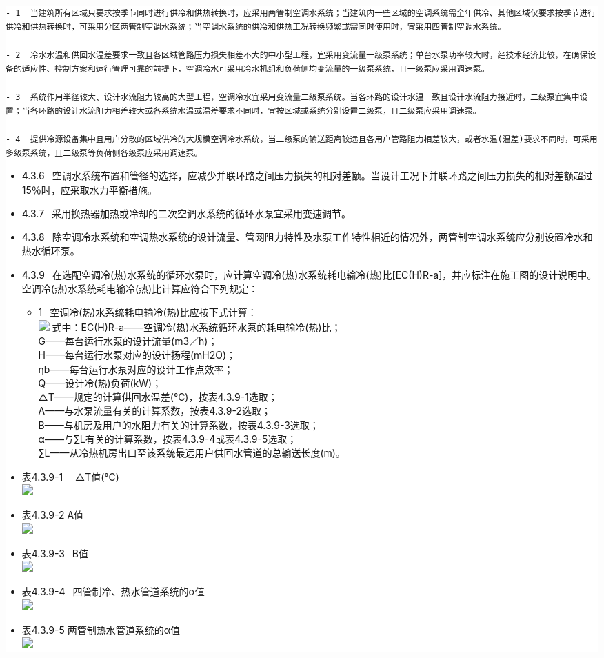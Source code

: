 	- 1	 当建筑所有区域只要求按季节同时进行供冷和供热转换时，应采用两管制空调水系统；当建筑内一些区域的空调系统需全年供冷、其他区域仅要求按季节进行供冷和供热转换时，可采用分区两管制空调水系统；当空调水系统的供冷和供热工况转换频繁或需同时使用时，宜采用四管制空调水系统。  

	- 2	 冷水水温和供回水温差要求一致且各区域管路压力损失相差不大的中小型工程，宜采用变流量一级泵系统；单台水泵功率较大时，经技术经济比较，在确保设备的适应性、控制方案和运行管理可靠的前提下，空调冷水可采用冷水机组和负荷侧均变流量的一级泵系统，且一级泵应采用调速泵。  

	- 3	 系统作用半径较大、设计水流阻力较高的大型工程，空调冷水宜采用变流量二级泵系统。当各环路的设计水温一致且设计水流阻力接近时，二级泵宜集中设置；当各环路的设计水流阻力相差较大或各系统水温或温差要求不同时，宜按区域或系统分别设置二级泵，且二级泵应采用调速泵。  

	- 4	 提供冷源设备集中且用户分散的区域供冷的大规模空调冷水系统，当二级泵的输送距离较远且各用户管路阻力相差较大，或者水温(温差)要求不同时，可采用多级泵系统，且二级泵等负荷侧各级泵应采用调速泵。  

- 4.3.6
 空调水系统布置和管径的选择，应减少并联环路之间压力损失的相对差额。当设计工况下并联环路之间压力损失的相对差额超过15％时，应采取水力平衡措施。  

- 4.3.7
 采用换热器加热或冷却的二次空调水系统的循环水泵宜采用变速调节。  

- 4.3.8
 除空调冷水系统和空调热水系统的设计流量、管网阻力特性及水泵工作特性相近的情况外，两管制空调水系统应分别设置冷水和热水循环泵。  

- 4.3.9
 在选配空调冷(热)水系统的循环水泵时，应计算空调冷(热)水系统耗电输冷(热)比[EC(H)R-a]，并应标注在施工图的设计说明中。空调冷(热)水系统耗电输冷(热)比计算应符合下列规定：  

	- 1	 空调冷(热)水系统耗电输冷(热)比应按下式计算：  
![](https://cdn.jsdelivr.net/gh/arbaleast/Image-Host/code/GB50189_2015/1空调冷_热_水系统耗电.jpg)
式中：EC(H)R-a——空调冷(热)水系统循环水泵的耗电输冷(热)比；  
G——每台运行水泵的设计流量(m3／h)；  
H——每台运行水泵对应的设计扬程(mH2O)；  
ηb——每台运行水泵对应的设计工作点效率；  
Q——设计冷(热)负荷(kW)；  
△T——规定的计算供回水温差(℃)，按表4.3.9-1选取；  
A——与水泵流量有关的计算系数，按表4.3.9-2选取；  
B——与机房及用户的水阻力有关的计算系数，按表4.3.9-3选取；  
α——与∑L有关的计算系数，按表4.3.9-4或表4.3.9-5选取；  
∑L——从冷热机房出口至该系统最远用户供回水管道的总输送长度(m)。  

- 表4.3.9-1
  △T值(℃)  
![](https://cdn.jsdelivr.net/gh/arbaleast/Image-Host/code/GB50189_2015/表4_3_9_1_T值_.jpg)

- 表4.3.9-2
A值  
![](https://cdn.jsdelivr.net/gh/arbaleast/Image-Host/code/GB50189_2015/表4_3_9_2A值.jpg)

- 表4.3.9-3
 B值  
![](https://cdn.jsdelivr.net/gh/arbaleast/Image-Host/code/GB50189_2015/表4_3_9_3B值.jpg)

- 表4.3.9-4
 四管制冷、热水管道系统的α值  
![](https://cdn.jsdelivr.net/gh/arbaleast/Image-Host/code/GB50189_2015/表4_3_9_4四管制冷.jpg)

- 表4.3.9-5
两管制热水管道系统的α值  
![](https://cdn.jsdelivr.net/gh/arbaleast/Image-Host/code/GB50189_2015/表4_3_9_5两管制热.jpg)
